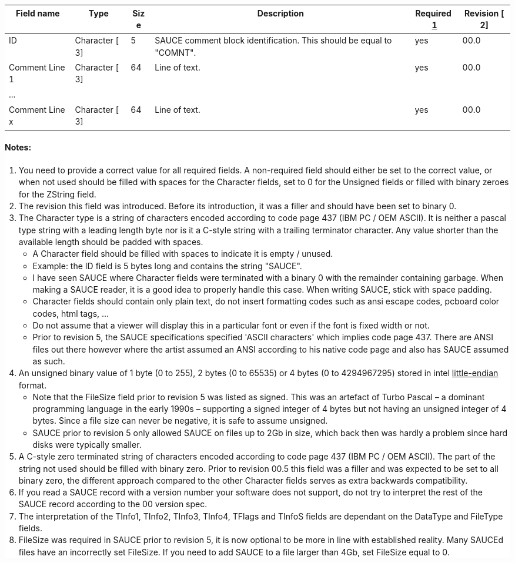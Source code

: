 | Field name | Type          | Size | Description                             | Required&nbsp;[1] | Revision&nbsp;[2] |
| ---------- | ------------- | ---- | --------------------------------------- | ------------ | ------------ |
| ID         | Character&nbsp;[3] | 5    | SAUCE comment block identification.  This should be equal to "COMNT".  |  yes  |  00.0  |
|  Comment Line 1  |  Character&nbsp;[3] |  64  |  Line of text.  |  yes  |  00.0  |
|  ...  |  &nbsp;  |  &nbsp;  |  &nbsp;  |  &nbsp;  |  &nbsp;  |
|  Comment Line x  |  Character&nbsp;[3] |  64  |  Line of text.  |  yes  |  00.0  |

####  Notes:

1. You need to provide a correct value for all required fields. A non-required field should either be set to the correct value, or when not used should be filled with spaces for the Character fields, set to 0 for the Unsigned fields or filled with binary zeroes for the ZString field.
2. The revision this field was introduced. Before its introduction, it was a filler and should have been set to binary 0.
3. The Character type is a string of characters encoded according to code page 437 (IBM PC / OEM ASCII). It is neither a pascal type string with a leading length byte nor is it a C-style string with a trailing terminator character. Any value shorter than the available length should be padded with spaces.
    * A Character field should be filled with spaces to indicate it is empty / unused.
    * Example: the ID field is 5 bytes long and contains the string "SAUCE".
    * I have seen SAUCE where Character fields were terminated with a binary 0 with the remainder containing garbage. When making a SAUCE reader, it is a good idea to properly handle this case. When writing SAUCE, stick with space padding.
    * Character fields should contain only plain text, do not insert formatting codes such as ansi escape codes, pcboard color codes, html tags, ...
    * Do not assume that a viewer will display this in a particular font or even if the font is fixed width or not.
    * Prior to revision 5, the SAUCE specifications specified 'ASCII characters' which implies code page 437. There are ANSI files out there however where the artist assumed an ANSI according to his native code page and also has SAUCE assumed as such.
4. An unsigned binary value of 1 byte (0 to 255), 2 bytes (0 to 65535) or 4 bytes (0 to 4294967295) stored in intel  [ little-endian][1] format.
    * Note that the FileSize field prior to revision 5 was listed as signed. This was an artefact of Turbo Pascal – a dominant programming language in the early 1990s – supporting a signed integer of 4 bytes but not having an unsigned integer of 4 bytes. Since a file size can never be negative, it is safe to assume unsigned.
    * SAUCE prior to revision 5 only allowed SAUCE on files up to 2Gb in size, which back then was hardly a problem since hard disks were typically smaller.
5. A C-style zero terminated string of characters encoded according to code page 437 (IBM PC / OEM ASCII). The part of the string not used should be filled with binary zero. Prior to revision 00.5 this field was a filler and was expected to be set to all binary zero, the different approach compared to the other Character fields serves as extra backwards compatibility.
6. If you read a SAUCE record with a version number your software does not support, do not try to interpret the rest of the SAUCE record according to the 00 version spec.
7. The interpretation of the TInfo1, TInfo2, TInfo3, TInfo4, TFlags and TInfoS fields are dependant on the DataType and FileType fields.
8. FileSize was required in SAUCE prior to revision 5, it is now optional to be more in line with established reality. Many SAUCEd files have an incorrectly set FileSize. If you need to add SAUCE to a file larger than 4Gb, set FileSize equal to 0.


[1]: http://en.wikipedia.org/wiki/Little_endian#Little-endian